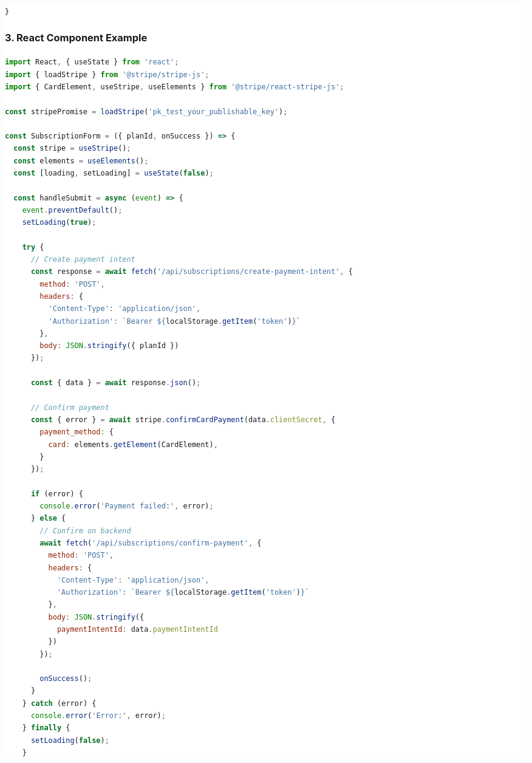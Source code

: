 ```javascript
}
```

### 3. React Component Example

```jsx
import React, { useState } from 'react';
import { loadStripe } from '@stripe/stripe-js';
import { CardElement, useStripe, useElements } from '@stripe/react-stripe-js';

const stripePromise = loadStripe('pk_test_your_publishable_key');

const SubscriptionForm = ({ planId, onSuccess }) => {
  const stripe = useStripe();
  const elements = useElements();
  const [loading, setLoading] = useState(false);

  const handleSubmit = async (event) => {
    event.preventDefault();
    setLoading(true);

    try {
      // Create payment intent
      const response = await fetch('/api/subscriptions/create-payment-intent', {
        method: 'POST',
        headers: {
          'Content-Type': 'application/json',
          'Authorization': `Bearer ${localStorage.getItem('token')}`
        },
        body: JSON.stringify({ planId })
      });

      const { data } = await response.json();

      // Confirm payment
      const { error } = await stripe.confirmCardPayment(data.clientSecret, {
        payment_method: {
          card: elements.getElement(CardElement),
        }
      });

      if (error) {
        console.error('Payment failed:', error);
      } else {
        // Confirm on backend
        await fetch('/api/subscriptions/confirm-payment', {
          method: 'POST',
          headers: {
            'Content-Type': 'application/json',
            'Authorization': `Bearer ${localStorage.getItem('token')}`
          },
          body: JSON.stringify({
            paymentIntentId: data.paymentIntentId
          })
        });

        onSuccess();
      }
    } catch (error) {
      console.error('Error:', error);
    } finally {
      setLoading(false);
    }
```